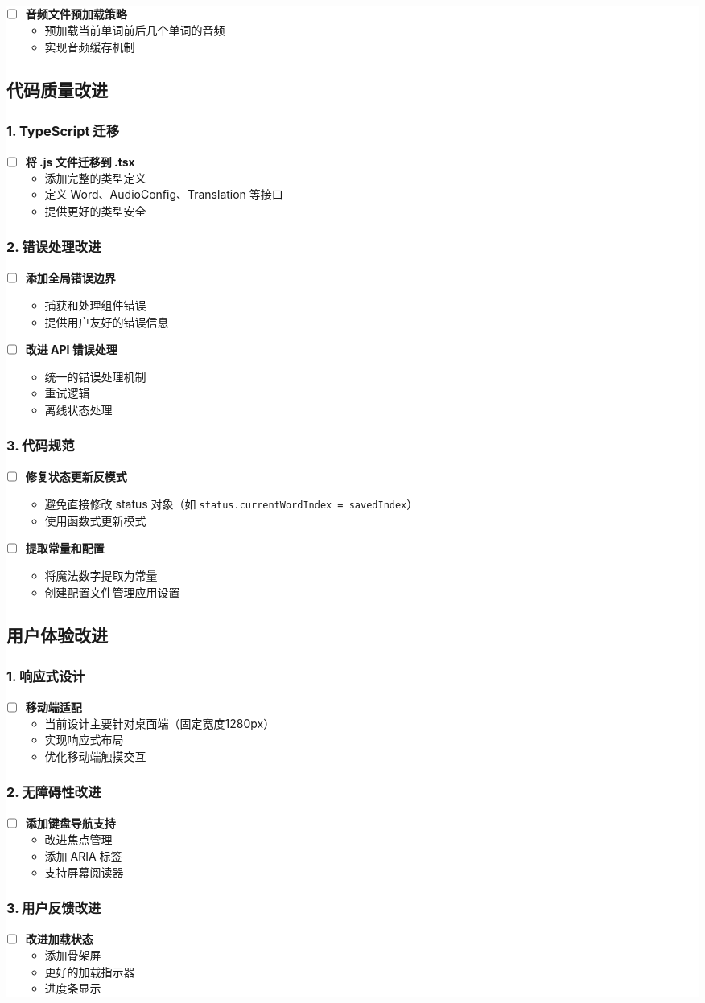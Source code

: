 - [ ] **音频文件预加载策略**
  - 预加载当前单词前后几个单词的音频
  - 实现音频缓存机制

## 代码质量改进

### 1. TypeScript 迁移
- [ ] **将 .js 文件迁移到 .tsx**
  - 添加完整的类型定义
  - 定义 Word、AudioConfig、Translation 等接口
  - 提供更好的类型安全

### 2. 错误处理改进
- [ ] **添加全局错误边界**
  - 捕获和处理组件错误
  - 提供用户友好的错误信息

- [ ] **改进 API 错误处理**
  - 统一的错误处理机制
  - 重试逻辑
  - 离线状态处理

### 3. 代码规范
- [ ] **修复状态更新反模式**
  - 避免直接修改 status 对象（如 `status.currentWordIndex = savedIndex`）
  - 使用函数式更新模式

- [ ] **提取常量和配置**
  - 将魔法数字提取为常量
  - 创建配置文件管理应用设置

## 用户体验改进

### 1. 响应式设计
- [ ] **移动端适配**
  - 当前设计主要针对桌面端（固定宽度1280px）
  - 实现响应式布局
  - 优化移动端触摸交互

### 2. 无障碍性改进
- [ ] **添加键盘导航支持**
  - 改进焦点管理
  - 添加 ARIA 标签
  - 支持屏幕阅读器

### 3. 用户反馈改进
- [ ] **改进加载状态**
  - 添加骨架屏
  - 更好的加载指示器
  - 进度条显示

